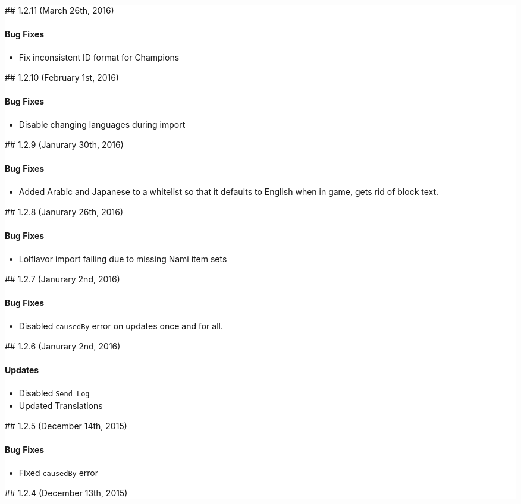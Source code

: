 
<a name="1.2.11" />
## 1.2.11 (March 26th, 2016)

#### Bug Fixes
- Fix inconsistent ID format for Champions

<a name="1.2.10" />
## 1.2.10 (February 1st, 2016)

#### Bug Fixes
- Disable changing languages during import

<a name="1.2.9" />
## 1.2.9 (Janurary 30th, 2016)

#### Bug Fixes
- Added Arabic and Japanese to a whitelist so that it defaults to English when in game, gets rid of block text.

<a name="1.2.8" />
## 1.2.8 (Janurary 26th, 2016)

#### Bug Fixes
- Lolflavor import failing due to missing Nami item sets

<a name="1.2.7" />
## 1.2.7 (Janurary 2nd, 2016)

#### Bug Fixes
- Disabled `causedBy` error on updates once and for all.

<a name="1.2.6" />
## 1.2.6 (Janurary 2nd, 2016)

#### Updates
- Disabled `Send Log`
- Updated Translations

<a name="1.2.5" />
## 1.2.5 (December 14th, 2015)

#### Bug Fixes
- Fixed `causedBy` error

<a name="1.2.4" />
## 1.2.4 (December 13th, 2015)
